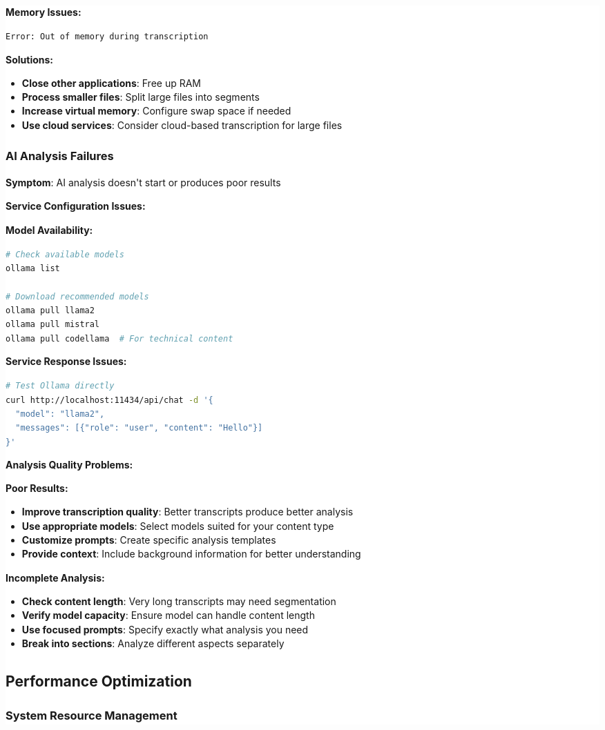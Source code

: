 ```bash
```

**Memory Issues:**
```
Error: Out of memory during transcription
```
**Solutions:**
- **Close other applications**: Free up RAM
- **Process smaller files**: Split large files into segments
- **Increase virtual memory**: Configure swap space if needed
- **Use cloud services**: Consider cloud-based transcription for large files

### AI Analysis Failures

**Symptom**: AI analysis doesn't start or produces poor results

**Service Configuration Issues:**

**Model Availability:**
```bash
# Check available models
ollama list

# Download recommended models
ollama pull llama2
ollama pull mistral
ollama pull codellama  # For technical content
```

**Service Response Issues:**
```bash
# Test Ollama directly
curl http://localhost:11434/api/chat -d '{
  "model": "llama2",
  "messages": [{"role": "user", "content": "Hello"}]
}'
```

**Analysis Quality Problems:**

**Poor Results:**
- **Improve transcription quality**: Better transcripts produce better analysis
- **Use appropriate models**: Select models suited for your content type
- **Customize prompts**: Create specific analysis templates
- **Provide context**: Include background information for better understanding

**Incomplete Analysis:**
- **Check content length**: Very long transcripts may need segmentation
- **Verify model capacity**: Ensure model can handle content length
- **Use focused prompts**: Specify exactly what analysis you need
- **Break into sections**: Analyze different aspects separately

## Performance Optimization

### System Resource Management
